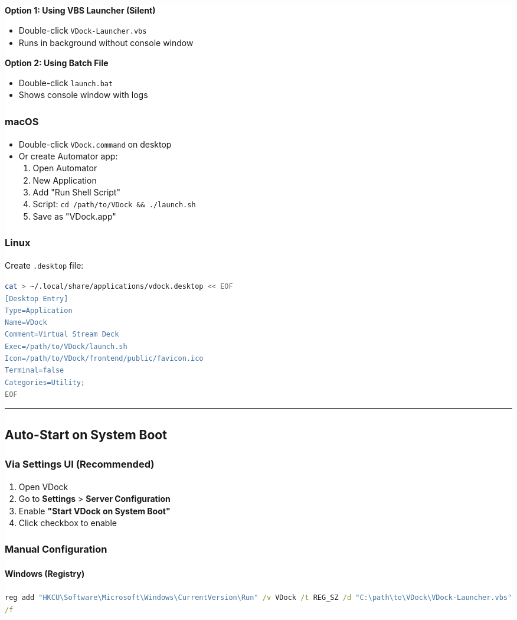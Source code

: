**Option 1: Using VBS Launcher (Silent)**
- Double-click `VDock-Launcher.vbs`
- Runs in background without console window

**Option 2: Using Batch File**
- Double-click `launch.bat`
- Shows console window with logs

### macOS

- Double-click `VDock.command` on desktop
- Or create Automator app:
  1. Open Automator
  2. New Application
  3. Add "Run Shell Script"
  4. Script: `cd /path/to/VDock && ./launch.sh`
  5. Save as "VDock.app"

### Linux

Create `.desktop` file:
```bash
cat > ~/.local/share/applications/vdock.desktop << EOF
[Desktop Entry]
Type=Application
Name=VDock
Comment=Virtual Stream Deck
Exec=/path/to/VDock/launch.sh
Icon=/path/to/VDock/frontend/public/favicon.ico
Terminal=false
Categories=Utility;
EOF
```

---

## Auto-Start on System Boot

### Via Settings UI (Recommended)

1. Open VDock
2. Go to **Settings** > **Server Configuration**
3. Enable **"Start VDock on System Boot"**
4. Click checkbox to enable

### Manual Configuration

#### Windows (Registry)

```cmd
reg add "HKCU\Software\Microsoft\Windows\CurrentVersion\Run" /v VDock /t REG_SZ /d "C:\path\to\VDock\VDock-Launcher.vbs" /f
```
